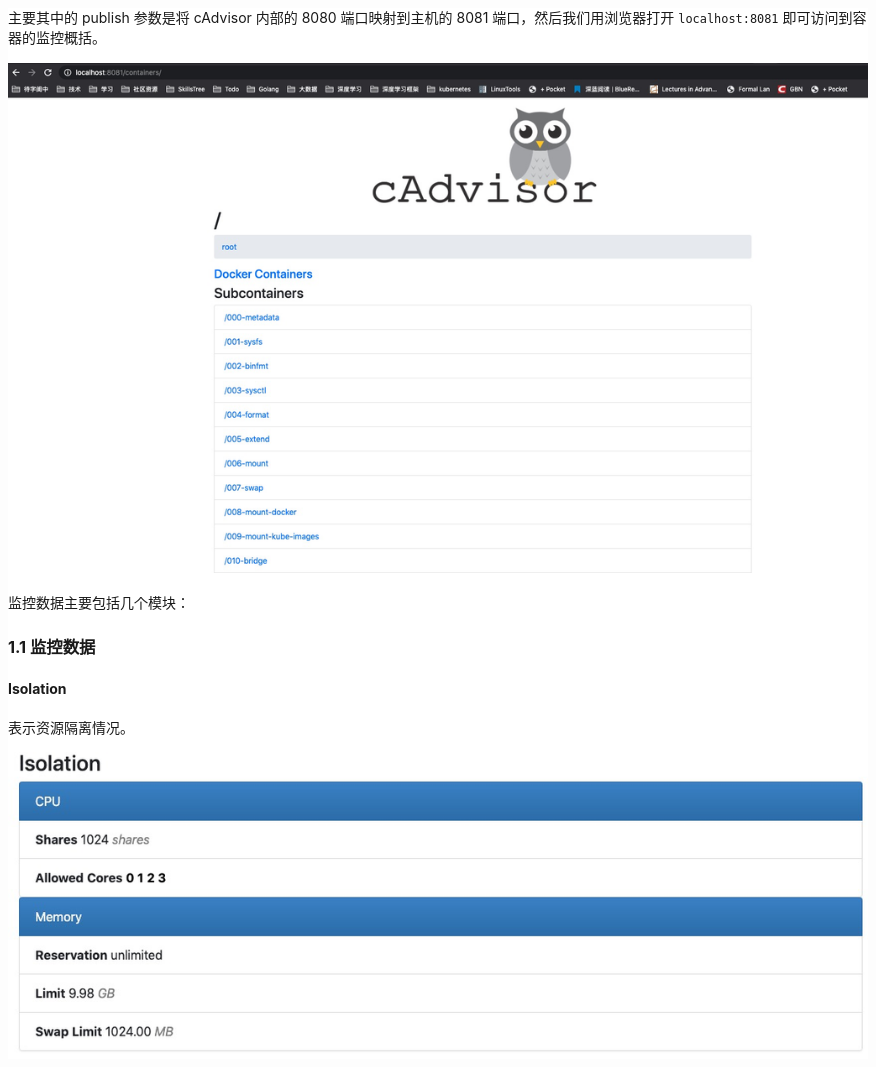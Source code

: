 主要其中的 publish 参数是将 cAdvisor 内部的 8080 端口映射到主机的 8081 端口，然后我们用浏览器打开 `localhost:8081` 即可访问到容器的监控概括。

![图片描述](./assets/5f6171650001a33817281027.png)

监控数据主要包括几个模块：

### 1.1 监控数据

#### Isolation

表示资源隔离情况。

![图片描述](./assets/5f6171700001a61511010387.png)
